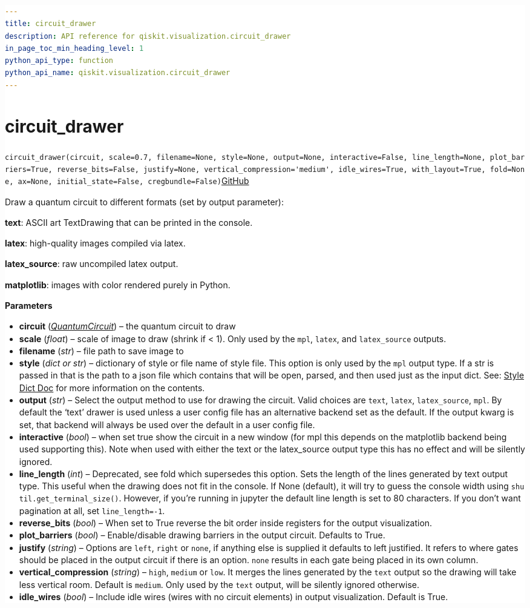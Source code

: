 ```yaml
---
title: circuit_drawer
description: API reference for qiskit.visualization.circuit_drawer
in_page_toc_min_heading_level: 1
python_api_type: function
python_api_name: qiskit.visualization.circuit_drawer
---
```


# circuit\_drawer

<span id="qiskit.visualization.circuit_drawer" />

`circuit_drawer(circuit, scale=0.7, filename=None, style=None, output=None, interactive=False, line_length=None, plot_barriers=True, reverse_bits=False, justify=None, vertical_compression='medium', idle_wires=True, with_layout=True, fold=None, ax=None, initial_state=False, cregbundle=False)`[GitHub](https://github.com/qiskit/qiskit/tree/stable/0.14/qiskit/visualization/circuit_visualization.py "view source code")

Draw a quantum circuit to different formats (set by output parameter):

**text**: ASCII art TextDrawing that can be printed in the console.

**latex**: high-quality images compiled via latex.

**latex\_source**: raw uncompiled latex output.

**matplotlib**: images with color rendered purely in Python.

**Parameters**

*   **circuit** ([*QuantumCircuit*](qiskit.circuit.QuantumCircuit "qiskit.circuit.QuantumCircuit")) – the quantum circuit to draw
*   **scale** (*float*) – scale of image to draw (shrink if \< 1). Only used by the `mpl`, `latex`, and `latex_source` outputs.
*   **filename** (*str*) – file path to save image to
*   **style** (*dict or str*) – dictionary of style or file name of style file. This option is only used by the `mpl` output type. If a str is passed in that is the path to a json file which contains that will be open, parsed, and then used just as the input dict. See: [Style Dict Doc](#style-dict-doc) for more information on the contents.
*   **output** (*str*) – Select the output method to use for drawing the circuit. Valid choices are `text`, `latex`, `latex_source`, `mpl`. By default the ‘text’ drawer is used unless a user config file has an alternative backend set as the default. If the output kwarg is set, that backend will always be used over the default in a user config file.
*   **interactive** (*bool*) – when set true show the circuit in a new window (for mpl this depends on the matplotlib backend being used supporting this). Note when used with either the text or the latex\_source output type this has no effect and will be silently ignored.
*   **line\_length** (*int*) – Deprecated, see fold which supersedes this option. Sets the length of the lines generated by text output type. This useful when the drawing does not fit in the console. If None (default), it will try to guess the console width using `shutil.get_terminal_size()`. However, if you’re running in jupyter the default line length is set to 80 characters. If you don’t want pagination at all, set `line_length=-1`.
*   **reverse\_bits** (*bool*) – When set to True reverse the bit order inside registers for the output visualization.
*   **plot\_barriers** (*bool*) – Enable/disable drawing barriers in the output circuit. Defaults to True.
*   **justify** (*string*) – Options are `left`, `right` or `none`, if anything else is supplied it defaults to left justified. It refers to where gates should be placed in the output circuit if there is an option. `none` results in each gate being placed in its own column.
*   **vertical\_compression** (*string*) – `high`, `medium` or `low`. It merges the lines generated by the `text` output so the drawing will take less vertical room. Default is `medium`. Only used by the `text` output, will be silently ignored otherwise.
*   **idle\_wires** (*bool*) – Include idle wires (wires with no circuit elements) in output visualization. Default is True.